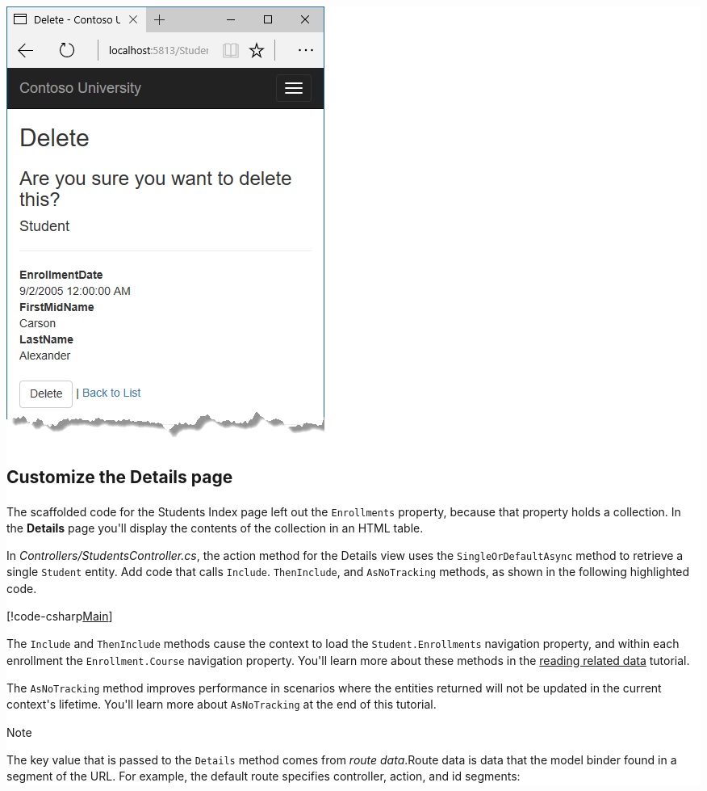 ![Student Delete page](crud/_static/student-delete.png)

## Customize the Details page

The scaffolded code for the Students Index page left out the `Enrollments` property, because that property holds a collection. In the **Details** page you'll display the contents of the collection in an HTML table.

In *Controllers/StudentsController.cs*, the action method for the Details view uses the `SingleOrDefaultAsync` method to retrieve a single `Student` entity. Add code that calls `Include`. `ThenInclude`,  and `AsNoTracking` methods, as shown in the following highlighted code.

[!code-csharp[Main](intro/samples/cu/Controllers/StudentsController.cs?name=snippet_Details&highlight=8-12)]

The `Include` and `ThenInclude` methods cause the context to load the `Student.Enrollments` navigation property, and within each enrollment the `Enrollment.Course` navigation property.  You'll learn more about these methods in the [reading related data](read-related-data.md) tutorial.

The `AsNoTracking` method improves performance in scenarios where the entities returned will not be updated in the current context's lifetime. You'll learn more about `AsNoTracking` at the end of this tutorial.
> [!NOTE] 
> The key value that is passed to the `Details` method comes from *route data*.Route data is data that the model binder found in a segment of the URL. For example, the default route specifies controller, action, and id segments:
